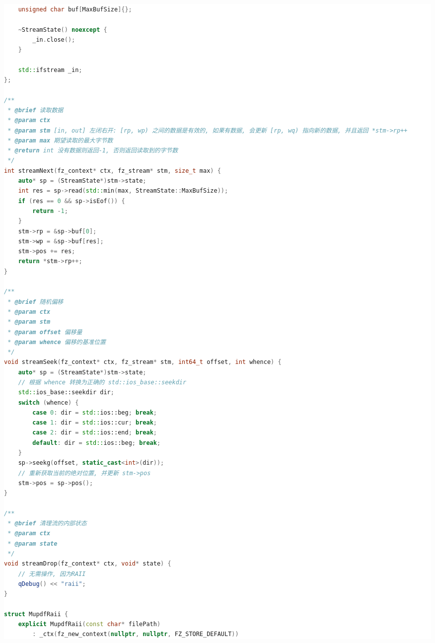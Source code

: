 ```C++
    unsigned char buf[MaxBufSize]{};

    ~StreamState() noexcept {
        _in.close();
    }

    std::ifstream _in;
};

/**
 * @brief 读取数据
 * @param ctx 
 * @param stm [in, out] 左闭右开: [rp, wp) 之间的数据是有效的, 如果有数据, 会更新 [rp, wq) 指向新的数据, 并且返回 *stm->rp++
 * @param max 期望读取的最大字节数
 * @return int 没有数据则返回-1, 否则返回读取到的字节数
 */
int streamNext(fz_context* ctx, fz_stream* stm, size_t max) {
    auto* sp = (StreamState*)stm->state;
    int res = sp->read(std::min(max, StreamState::MaxBufSize));
    if (res == 0 && sp->isEof()) {
        return -1;
    }
    stm->rp = &sp->buf[0];
    stm->wp = &sp->buf[res];
    stm->pos += res;
    return *stm->rp++;
}

/**
 * @brief 随机偏移
 * @param ctx 
 * @param stm 
 * @param offset 偏移量
 * @param whence 偏移的基准位置
 */
void streamSeek(fz_context* ctx, fz_stream* stm, int64_t offset, int whence) {
    auto* sp = (StreamState*)stm->state;
    // 根据 whence 转换为正确的 std::ios_base::seekdir
    std::ios_base::seekdir dir;
    switch (whence) {
        case 0: dir = std::ios::beg; break;
        case 1: dir = std::ios::cur; break;
        case 2: dir = std::ios::end; break;
        default: dir = std::ios::beg; break;
    }
    sp->seekg(offset, static_cast<int>(dir));
    // 重新获取当前的绝对位置, 并更新 stm->pos
    stm->pos = sp->pos();
}

/**
 * @brief 清理流的内部状态
 * @param ctx 
 * @param state 
 */
void streamDrop(fz_context* ctx, void* state) {
    // 无需操作, 因为RAII
    qDebug() << "raii";
}

struct MupdfRaii {
    explicit MupdfRaii(const char* filePath)
        : _ctx(fz_new_context(nullptr, nullptr, FZ_STORE_DEFAULT))
```